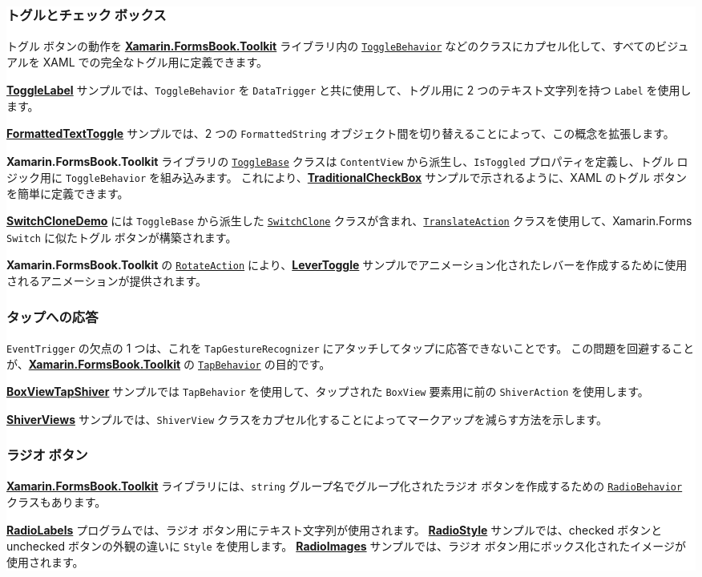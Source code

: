 ### <a name="toggles-and-check-boxes"></a>トグルとチェック ボックス

トグル ボタンの動作を [**Xamarin.FormsBook.Toolkit**](https://github.com/xamarin/xamarin-forms-book-samples/tree/master/Libraries/Xamarin.FormsBook.Toolkit) ライブラリ内の [`ToggleBehavior`](https://github.com/xamarin/xamarin-forms-book-samples/blob/master/Libraries/Xamarin.FormsBook.Toolkit/Xamarin.FormsBook.Toolkit/ToggleBehavior.cs) などのクラスにカプセル化して、すべてのビジュアルを XAML での完全なトグル用に定義できます。

[**ToggleLabel**](https://github.com/xamarin/xamarin-forms-book-samples/tree/master/Chapter23/ToggleLabel) サンプルでは、`ToggleBehavior` を `DataTrigger` と共に使用して、トグル用に 2 つのテキスト文字列を持つ `Label` を使用します。

[**FormattedTextToggle**](https://github.com/xamarin/xamarin-forms-book-samples/tree/master/Chapter23/FormattedTextToggle) サンプルでは、2 つの `FormattedString` オブジェクト間を切り替えることによって、この概念を拡張します。

**Xamarin.FormsBook.Toolkit** ライブラリの [`ToggleBase`](https://github.com/xamarin/xamarin-forms-book-samples/blob/master/Libraries/Xamarin.FormsBook.Toolkit/Xamarin.FormsBook.Toolkit/ToggleBase.cs) クラスは `ContentView` から派生し、`IsToggled` プロパティを定義し、トグル ロジック用に `ToggleBehavior` を組み込みます。 これにより、[**TraditionalCheckBox**](https://github.com/xamarin/xamarin-forms-book-samples/tree/master/Chapter23/TraditionalCheckBox) サンプルで示されるように、XAML のトグル ボタンを簡単に定義できます。

[**SwitchCloneDemo**](https://github.com/xamarin/xamarin-forms-book-samples/tree/master/Chapter23/SwitchCloneDemo) には `ToggleBase` から派生した [`SwitchClone`](https://github.com/xamarin/xamarin-forms-book-samples/blob/master/Chapter23/SwitchCloneDemo/SwitchCloneDemo/SwitchCloneDemo/SwitchClone.cs) クラスが含まれ、[`TranslateAction`](https://github.com/xamarin/xamarin-forms-book-samples/blob/master/Libraries/Xamarin.FormsBook.Toolkit/Xamarin.FormsBook.Toolkit/TranslateAction.cs) クラスを使用して、Xamarin.Forms `Switch` に似たトグル ボタンが構築されます。

**Xamarin.FormsBook.Toolkit** の [`RotateAction`](https://github.com/xamarin/xamarin-forms-book-samples/blob/master/Libraries/Xamarin.FormsBook.Toolkit/Xamarin.FormsBook.Toolkit/RotateAction.cs) により、[**LeverToggle**](https://github.com/xamarin/xamarin-forms-book-samples/tree/master/Chapter23/LeverToggle) サンプルでアニメーション化されたレバーを作成するために使用されるアニメーションが提供されます。

### <a name="responding-to-taps"></a>タップへの応答

`EventTrigger` の欠点の 1 つは、これを `TapGestureRecognizer` にアタッチしてタップに応答できないことです。 この問題を回避することが、[**Xamarin.FormsBook.Toolkit**](https://github.com/xamarin/xamarin-forms-book-samples/tree/master/Libraries/Xamarin.FormsBook.Toolkit) の [`TapBehavior`](https://github.com/xamarin/xamarin-forms-book-samples/blob/master/Libraries/Xamarin.FormsBook.Toolkit/Xamarin.FormsBook.Toolkit/TapBehavior.cs) の目的です。

[**BoxViewTapShiver**](https://github.com/xamarin/xamarin-forms-book-samples/tree/master/Chapter23/BoxViewTapShiver) サンプルでは `TapBehavior` を使用して、タップされた `BoxView` 要素用に前の `ShiverAction` を使用します。

[**ShiverViews**](https://github.com/xamarin/xamarin-forms-book-samples/tree/master/Chapter23/ShiverViews) サンプルでは、`ShiverView` クラスをカプセル化することによってマークアップを減らす方法を示します。

### <a name="radio-buttons"></a>ラジオ ボタン

[**Xamarin.FormsBook.Toolkit**](https://github.com/xamarin/xamarin-forms-book-samples/tree/master/Libraries/Xamarin.FormsBook.Toolkit) ライブラリには、`string` グループ名でグループ化されたラジオ ボタンを作成するための [`RadioBehavior`](https://github.com/xamarin/xamarin-forms-book-samples/blob/master/Libraries/Xamarin.FormsBook.Toolkit/Xamarin.FormsBook.Toolkit/RadioBehavior.cs) クラスもあります。

[**RadioLabels**](https://github.com/xamarin/xamarin-forms-book-samples/tree/master/Chapter23/RadioLabels) プログラムでは、ラジオ ボタン用にテキスト文字列が使用されます。 [**RadioStyle**](https://github.com/xamarin/xamarin-forms-book-samples/tree/master/Chapter23/RadioStyle) サンプルでは、checked ボタンと unchecked ボタンの外観の違いに `Style` を使用します。 [**RadioImages**](https://github.com/xamarin/xamarin-forms-book-samples/tree/master/Chapter23/RadioImages) サンプルでは、ラジオ ボタン用にボックス化されたイメージが使用されます。
